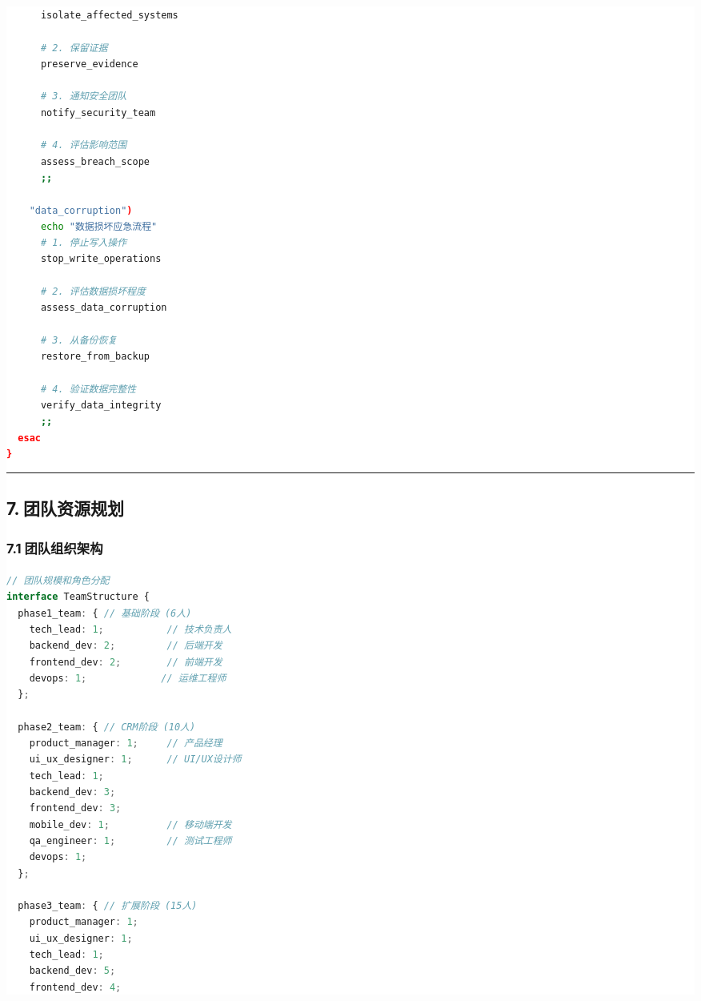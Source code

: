 ```bash
      isolate_affected_systems

      # 2. 保留证据
      preserve_evidence

      # 3. 通知安全团队
      notify_security_team

      # 4. 评估影响范围
      assess_breach_scope
      ;;

    "data_corruption")
      echo "数据损坏应急流程"
      # 1. 停止写入操作
      stop_write_operations

      # 2. 评估数据损坏程度
      assess_data_corruption

      # 3. 从备份恢复
      restore_from_backup

      # 4. 验证数据完整性
      verify_data_integrity
      ;;
  esac
}
```

---

## 7. 团队资源规划

### 7.1 团队组织架构

```typescript
// 团队规模和角色分配
interface TeamStructure {
  phase1_team: { // 基础阶段 (6人)
    tech_lead: 1;           // 技术负责人
    backend_dev: 2;         // 后端开发
    frontend_dev: 2;        // 前端开发
    devops: 1;             // 运维工程师
  };

  phase2_team: { // CRM阶段 (10人)
    product_manager: 1;     // 产品经理
    ui_ux_designer: 1;      // UI/UX设计师
    tech_lead: 1;
    backend_dev: 3;
    frontend_dev: 3;
    mobile_dev: 1;          // 移动端开发
    qa_engineer: 1;         // 测试工程师
    devops: 1;
  };

  phase3_team: { // 扩展阶段 (15人)
    product_manager: 1;
    ui_ux_designer: 1;
    tech_lead: 1;
    backend_dev: 5;
    frontend_dev: 4;
```